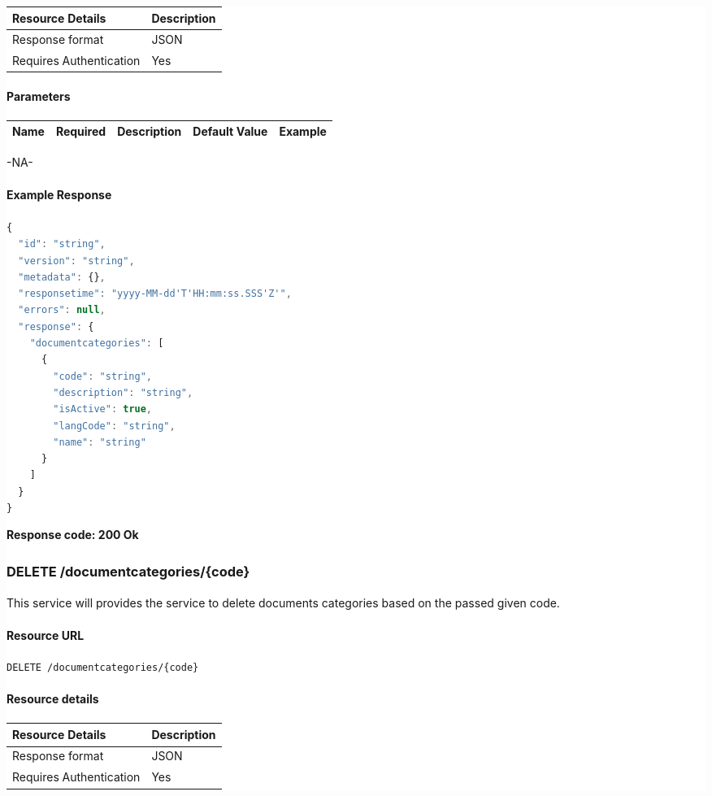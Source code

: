 | Resource Details | Description |
| :--- | :--- |
| Response format | JSON |
| Requires Authentication | Yes |

#### Parameters

| Name | Required | Description | Default Value | Example |
| :--- | :--- | :--- | :--- | :--- |


-NA-

#### Example Response

```javascript
{
  "id": "string",
  "version": "string",
  "metadata": {},
  "responsetime": "yyyy-MM-dd'T'HH:mm:ss.SSS'Z'",
  "errors": null,
  "response": {
    "documentcategories": [
      {
        "code": "string",
        "description": "string",
        "isActive": true,
        "langCode": "string",
        "name": "string"
      }
    ]
  }
}
```

**Response code: 200 Ok**

### DELETE /documentcategories/{code}

This service will provides the service to delete documents categories based on the passed given code.

#### Resource URL

`DELETE /documentcategories/{code}`

#### Resource details

| Resource Details | Description |
| :--- | :--- |
| Response format | JSON |
| Requires Authentication | Yes |

